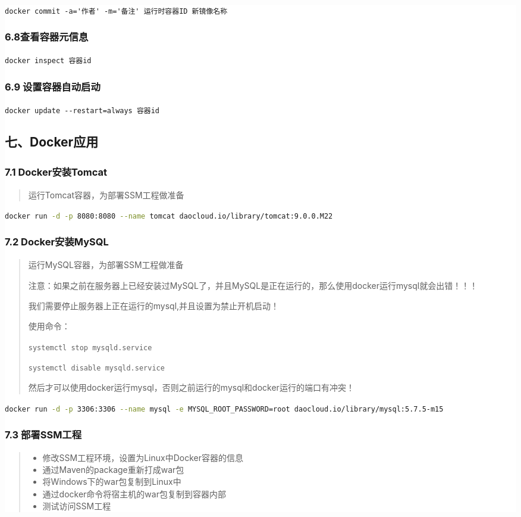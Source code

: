 ``` shell
docker commit -a='作者' -m='备注' 运行时容器ID 新镜像名称
```

### 6.8查看容器元信息

``` shell
docker inspect 容器id
```

### 6.9 设置容器自动启动

``` shell
docker update --restart=always 容器id
```

## 七、Docker应用

### 7.1 Docker安装Tomcat

> 运行Tomcat容器，为部署SSM工程做准备

``` sh
docker run -d -p 8080:8080 --name tomcat daocloud.io/library/tomcat:9.0.0.M22
```

### 7.2 Docker安装MySQL

> 运行MySQL容器，为部署SSM工程做准备
>
> 注意：如果之前在服务器上已经安装过MySQL了，并且MySQL是正在运行的，那么使用docker运行mysql就会出错！！！
>
> 我们需要停止服务器上正在运行的mysql,并且设置为禁止开机启动！
>
> 使用命令：
>
> `systemctl stop mysqld.service`
>
> `systemctl disable mysqld.service`
>
> 然后才可以使用docker运行mysql，否则之前运行的mysql和docker运行的端口有冲突！

``` sh
docker run -d -p 3306:3306 --name mysql -e MYSQL_ROOT_PASSWORD=root daocloud.io/library/mysql:5.7.5-m15
```

### 7.3 部署SSM工程

> - 修改SSM工程环境，设置为Linux中Docker容器的信息
> - 通过Maven的package重新打成war包
> - 将Windows下的war包复制到Linux中
> - 通过docker命令将宿主机的war包复制到容器内部
> - 测试访问SSM工程
